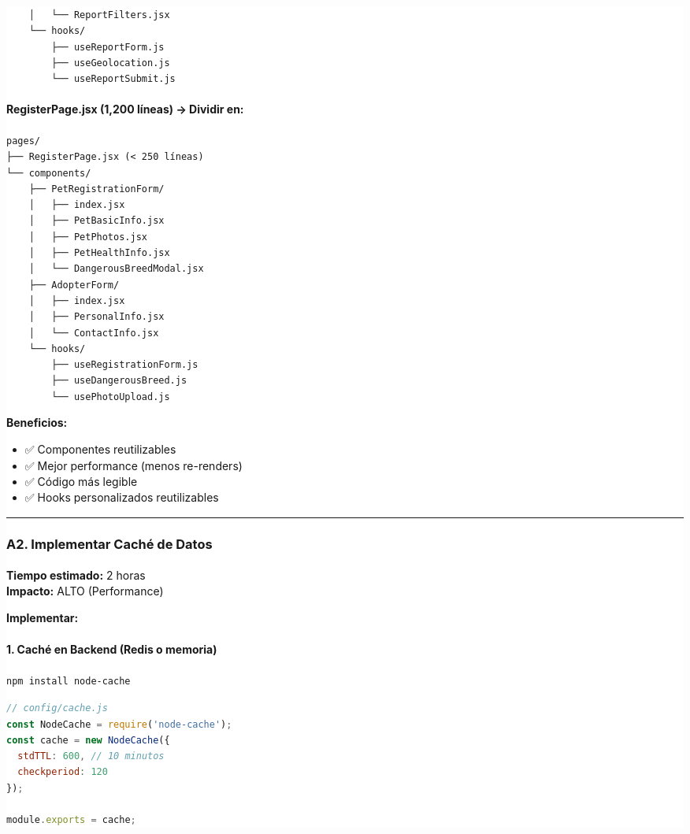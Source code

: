 ```
    │   └── ReportFilters.jsx
    └── hooks/
        ├── useReportForm.js
        ├── useGeolocation.js
        └── useReportSubmit.js
```

#### **RegisterPage.jsx (1,200 líneas) → Dividir en:**
```
pages/
├── RegisterPage.jsx (< 250 líneas)
└── components/
    ├── PetRegistrationForm/
    │   ├── index.jsx
    │   ├── PetBasicInfo.jsx
    │   ├── PetPhotos.jsx
    │   ├── PetHealthInfo.jsx
    │   └── DangerousBreedModal.jsx
    ├── AdopterForm/
    │   ├── index.jsx
    │   ├── PersonalInfo.jsx
    │   └── ContactInfo.jsx
    └── hooks/
        ├── useRegistrationForm.js
        ├── useDangerousBreed.js
        └── usePhotoUpload.js
```

**Beneficios:**
- ✅ Componentes reutilizables
- ✅ Mejor performance (menos re-renders)
- ✅ Código más legible
- ✅ Hooks personalizados reutilizables

---

### **A2. Implementar Caché de Datos**
**Tiempo estimado:** 2 horas  
**Impacto:** ALTO (Performance)

**Implementar:**

#### **1. Caché en Backend (Redis o memoria)**
```bash
npm install node-cache
```

```javascript
// config/cache.js
const NodeCache = require('node-cache');
const cache = new NodeCache({ 
  stdTTL: 600, // 10 minutos
  checkperiod: 120 
});

module.exports = cache;
```
